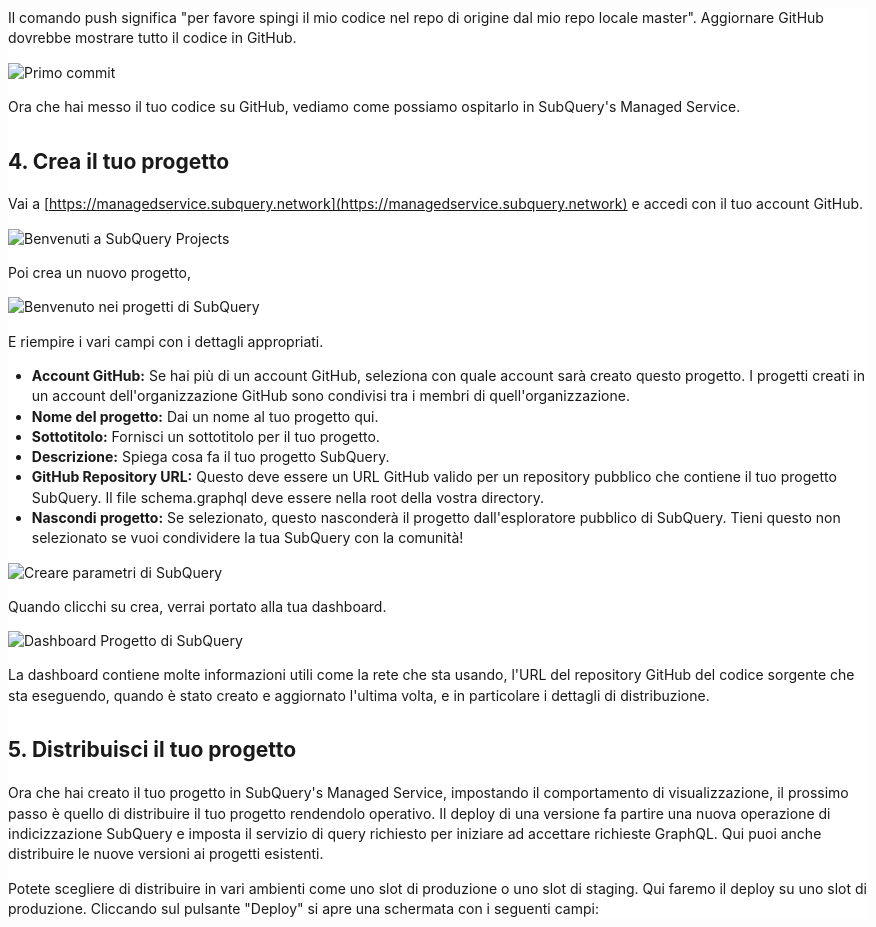 Il comando push significa "per favore spingi il mio codice nel repo di origine dal mio repo locale master". Aggiornare GitHub dovrebbe mostrare tutto il codice in GitHub.

![Primo commit](/assets/img/first_commit.png)

Ora che hai messo il tuo codice su GitHub, vediamo come possiamo ospitarlo in SubQuery's Managed Service.

## 4. Crea il tuo progetto

Vai a [https://managedservice.subquery.network](https://managedservice.subquery.network) e accedi con il tuo account GitHub.

![Benvenuti a SubQuery Projects](/assets/img/welcome_to_subquery_projects.png)

Poi crea un nuovo progetto,

![Benvenuto nei progetti di SubQuery](/assets/img/subquery_create_project.png)

E riempire i vari campi con i dettagli appropriati.

- **Account GitHub:** Se hai più di un account GitHub, seleziona con quale account sarà creato questo progetto. I progetti creati in un account dell'organizzazione GitHub sono condivisi tra i membri di quell'organizzazione.
- **Nome del progetto:** Dai un nome al tuo progetto qui.
- **Sottotitolo:** Fornisci un sottotitolo per il tuo progetto.
- **Descrizione:** Spiega cosa fa il tuo progetto SubQuery.
- **GitHub Repository URL:** Questo deve essere un URL GitHub valido per un repository pubblico che contiene il tuo progetto SubQuery. Il file schema.graphql deve essere nella root della vostra directory.
- **Nascondi progetto:** Se selezionato, questo nasconderà il progetto dall'esploratore pubblico di SubQuery. Tieni questo non selezionato se vuoi condividere la tua SubQuery con la comunità!

![Creare parametri di SubQuery](/assets/img/create_subquery_project_parameters.png)

Quando clicchi su crea, verrai portato alla tua dashboard.

![Dashboard Progetto di SubQuery](/assets/img/subquery_project_dashboard.png)

La dashboard contiene molte informazioni utili come la rete che sta usando, l'URL del repository GitHub del codice sorgente che sta eseguendo, quando è stato creato e aggiornato l'ultima volta, e in particolare i dettagli di distribuzione.

## 5. Distribuisci il tuo progetto

Ora che hai creato il tuo progetto in SubQuery's Managed Service, impostando il comportamento di visualizzazione, il prossimo passo è quello di distribuire il tuo progetto rendendolo operativo. Il deploy di una versione fa partire una nuova operazione di indicizzazione SubQuery e imposta il servizio di query richiesto per iniziare ad accettare richieste GraphQL. Qui puoi anche distribuire le nuove versioni ai progetti esistenti.

Potete scegliere di distribuire in vari ambienti come uno slot di produzione o uno slot di staging. Qui faremo il deploy su uno slot di produzione. Cliccando sul pulsante "Deploy" si apre una schermata con i seguenti campi:
